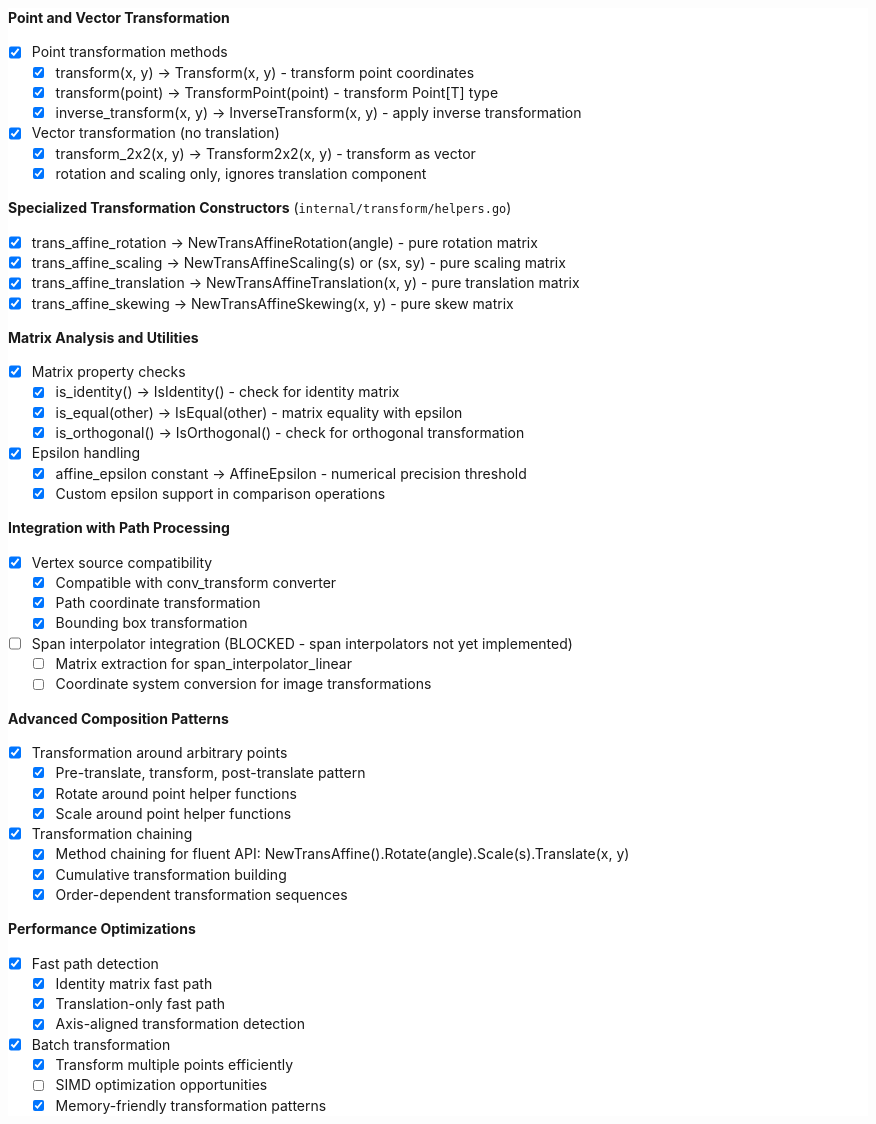**Point and Vector Transformation**

- [x] Point transformation methods
  - [x] transform(x, y) → Transform(x, y) - transform point coordinates
  - [x] transform(point) → TransformPoint(point) - transform Point[T] type
  - [x] inverse_transform(x, y) → InverseTransform(x, y) - apply inverse transformation
- [x] Vector transformation (no translation)
  - [x] transform_2x2(x, y) → Transform2x2(x, y) - transform as vector
  - [x] rotation and scaling only, ignores translation component

**Specialized Transformation Constructors** (`internal/transform/helpers.go`)

- [x] trans_affine_rotation → NewTransAffineRotation(angle) - pure rotation matrix
- [x] trans_affine_scaling → NewTransAffineScaling(s) or (sx, sy) - pure scaling matrix
- [x] trans_affine_translation → NewTransAffineTranslation(x, y) - pure translation matrix
- [x] trans_affine_skewing → NewTransAffineSkewing(x, y) - pure skew matrix

**Matrix Analysis and Utilities**

- [x] Matrix property checks
  - [x] is_identity() → IsIdentity() - check for identity matrix
  - [x] is_equal(other) → IsEqual(other) - matrix equality with epsilon
  - [x] is_orthogonal() → IsOrthogonal() - check for orthogonal transformation
- [x] Epsilon handling
  - [x] affine_epsilon constant → AffineEpsilon - numerical precision threshold
  - [x] Custom epsilon support in comparison operations

**Integration with Path Processing**

- [x] Vertex source compatibility
  - [x] Compatible with conv_transform converter
  - [x] Path coordinate transformation
  - [x] Bounding box transformation
- [ ] Span interpolator integration (BLOCKED - span interpolators not yet implemented)
  - [ ] Matrix extraction for span_interpolator_linear
  - [ ] Coordinate system conversion for image transformations

**Advanced Composition Patterns**

- [x] Transformation around arbitrary points
  - [x] Pre-translate, transform, post-translate pattern
  - [x] Rotate around point helper functions
  - [x] Scale around point helper functions
- [x] Transformation chaining
  - [x] Method chaining for fluent API: NewTransAffine().Rotate(angle).Scale(s).Translate(x, y)
  - [x] Cumulative transformation building
  - [x] Order-dependent transformation sequences

**Performance Optimizations**

- [x] Fast path detection
  - [x] Identity matrix fast path
  - [x] Translation-only fast path
  - [x] Axis-aligned transformation detection
- [x] Batch transformation
  - [x] Transform multiple points efficiently
  - [ ] SIMD optimization opportunities
  - [x] Memory-friendly transformation patterns
